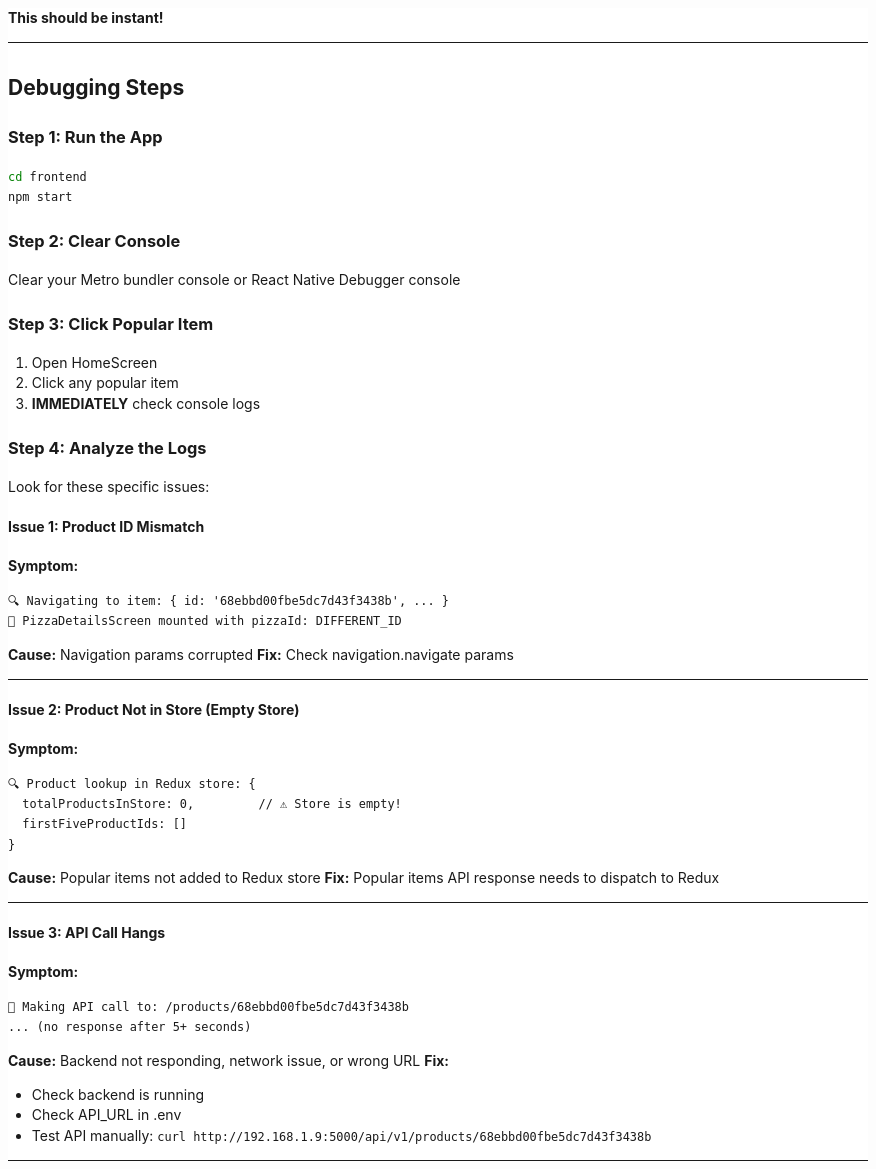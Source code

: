 **This should be instant!**

---

## Debugging Steps

### Step 1: Run the App
```bash
cd frontend
npm start
```

### Step 2: Clear Console
Clear your Metro bundler console or React Native Debugger console

### Step 3: Click Popular Item
1. Open HomeScreen
2. Click any popular item
3. **IMMEDIATELY** check console logs

### Step 4: Analyze the Logs

Look for these specific issues:

#### Issue 1: Product ID Mismatch
**Symptom:**
```
🔍 Navigating to item: { id: '68ebbd00fbe5dc7d43f3438b', ... }
🍕 PizzaDetailsScreen mounted with pizzaId: DIFFERENT_ID
```
**Cause:** Navigation params corrupted
**Fix:** Check navigation.navigate params

---

#### Issue 2: Product Not in Store (Empty Store)
**Symptom:**
```
🔍 Product lookup in Redux store: {
  totalProductsInStore: 0,         // ⚠️ Store is empty!
  firstFiveProductIds: []
}
```
**Cause:** Popular items not added to Redux store
**Fix:** Popular items API response needs to dispatch to Redux

---

#### Issue 3: API Call Hangs
**Symptom:**
```
📡 Making API call to: /products/68ebbd00fbe5dc7d43f3438b
... (no response after 5+ seconds)
```
**Cause:** Backend not responding, network issue, or wrong URL
**Fix:** 
- Check backend is running
- Check API_URL in .env
- Test API manually: `curl http://192.168.1.9:5000/api/v1/products/68ebbd00fbe5dc7d43f3438b`

---